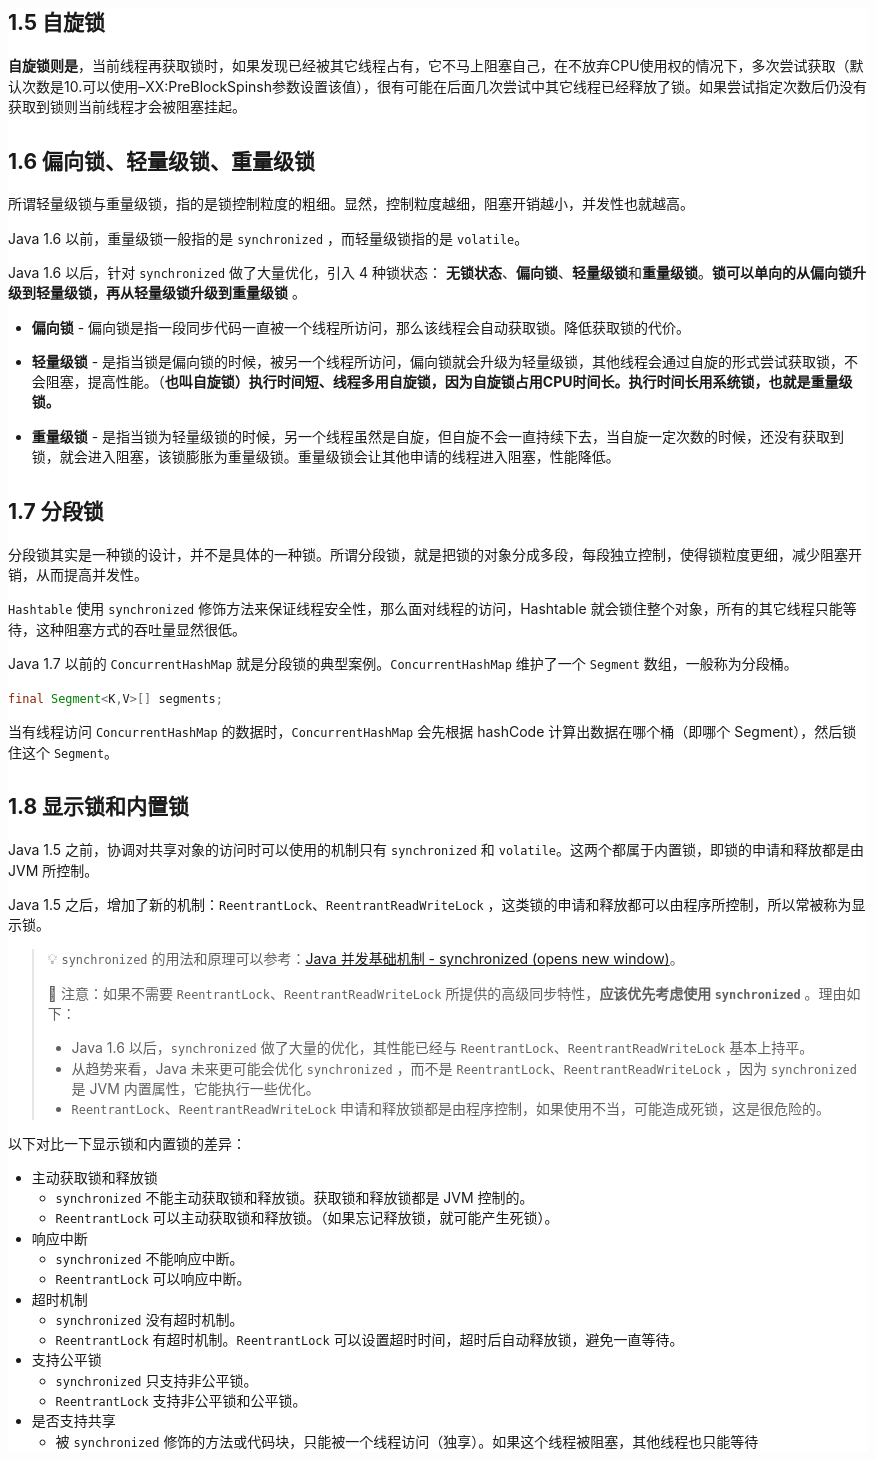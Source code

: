 ## 1.5 自旋锁

**自旋锁则是**，当前线程再获取锁时，如果发现已经被其它线程占有，它不马上阻塞自己，在不放弃CPU使用权的情况下，多次尝试获取（默认次数是10.可以使用–XX:PreBlockSpinsh参数设置该值），很有可能在后面几次尝试中其它线程已经释放了锁。如果尝试指定次数后仍没有获取到锁则当前线程才会被阻塞挂起。

## 1.6  偏向锁、轻量级锁、重量级锁

所谓轻量级锁与重量级锁，指的是锁控制粒度的粗细。显然，控制粒度越细，阻塞开销越小，并发性也就越高。

Java 1.6 以前，重量级锁一般指的是 `synchronized` ，而轻量级锁指的是 `volatile`。

Java 1.6 以后，针对 `synchronized` 做了大量优化，引入 4 种锁状态： **无锁状态**、**偏向锁**、**轻量级锁**和**重量级锁**。**锁可以单向的从偏向锁升级到轻量级锁，再从轻量级锁升级到重量级锁** 。

- **偏向锁** - 偏向锁是指一段同步代码一直被一个线程所访问，那么该线程会自动获取锁。降低获取锁的代价。

- **轻量级锁** - 是指当锁是偏向锁的时候，被另一个线程所访问，偏向锁就会升级为轻量级锁，其他线程会通过自旋的形式尝试获取锁，不会阻塞，提高性能。（**也叫自旋锁）执行时间短、线程多用自旋锁，因为自旋锁占用CPU时间长。执行时间长用系统锁，也就是重量级锁。**
- **重量级锁** - 是指当锁为轻量级锁的时候，另一个线程虽然是自旋，但自旋不会一直持续下去，当自旋一定次数的时候，还没有获取到锁，就会进入阻塞，该锁膨胀为重量级锁。重量级锁会让其他申请的线程进入阻塞，性能降低。

## 1.7 分段锁

分段锁其实是一种锁的设计，并不是具体的一种锁。所谓分段锁，就是把锁的对象分成多段，每段独立控制，使得锁粒度更细，减少阻塞开销，从而提高并发性。

`Hashtable` 使用 `synchronized` 修饰方法来保证线程安全性，那么面对线程的访问，Hashtable 就会锁住整个对象，所有的其它线程只能等待，这种阻塞方式的吞吐量显然很低。

Java 1.7 以前的 `ConcurrentHashMap` 就是分段锁的典型案例。`ConcurrentHashMap` 维护了一个 `Segment` 数组，一般称为分段桶。

```java
final Segment<K,V>[] segments;
```

当有线程访问 `ConcurrentHashMap` 的数据时，`ConcurrentHashMap` 会先根据 hashCode 计算出数据在哪个桶（即哪个 Segment），然后锁住这个 `Segment`。

## 1.8 显示锁和内置锁

Java 1.5 之前，协调对共享对象的访问时可以使用的机制只有 `synchronized` 和 `volatile`。这两个都属于内置锁，即锁的申请和释放都是由 JVM 所控制。

Java 1.5 之后，增加了新的机制：`ReentrantLock`、`ReentrantReadWriteLock` ，这类锁的申请和释放都可以由程序所控制，所以常被称为显示锁。

> 💡 `synchronized` 的用法和原理可以参考：[Java 并发基础机制 - synchronized (opens new window)](https://github.com/dunwu/javacore/blob/master/docs/concurrent/Java并发核心机制.md#二synchronized)。
>
> 🔔 注意：如果不需要 `ReentrantLock`、`ReentrantReadWriteLock` 所提供的高级同步特性，**应该优先考虑使用 `synchronized`** 。理由如下：
>
> - Java 1.6 以后，`synchronized` 做了大量的优化，其性能已经与 `ReentrantLock`、`ReentrantReadWriteLock` 基本上持平。
> - 从趋势来看，Java 未来更可能会优化 `synchronized` ，而不是 `ReentrantLock`、`ReentrantReadWriteLock` ，因为 `synchronized` 是 JVM 内置属性，它能执行一些优化。
> - `ReentrantLock`、`ReentrantReadWriteLock` 申请和释放锁都是由程序控制，如果使用不当，可能造成死锁，这是很危险的。

以下对比一下显示锁和内置锁的差异：

- 主动获取锁和释放锁
  - `synchronized` 不能主动获取锁和释放锁。获取锁和释放锁都是 JVM 控制的。
  - `ReentrantLock` 可以主动获取锁和释放锁。（如果忘记释放锁，就可能产生死锁）。
- 响应中断
  - `synchronized` 不能响应中断。
  - `ReentrantLock` 可以响应中断。
- 超时机制
  - `synchronized` 没有超时机制。
  - `ReentrantLock` 有超时机制。`ReentrantLock` 可以设置超时时间，超时后自动释放锁，避免一直等待。
- 支持公平锁
  - `synchronized` 只支持非公平锁。
  - `ReentrantLock` 支持非公平锁和公平锁。
- 是否支持共享
  - 被 `synchronized` 修饰的方法或代码块，只能被一个线程访问（独享）。如果这个线程被阻塞，其他线程也只能等待